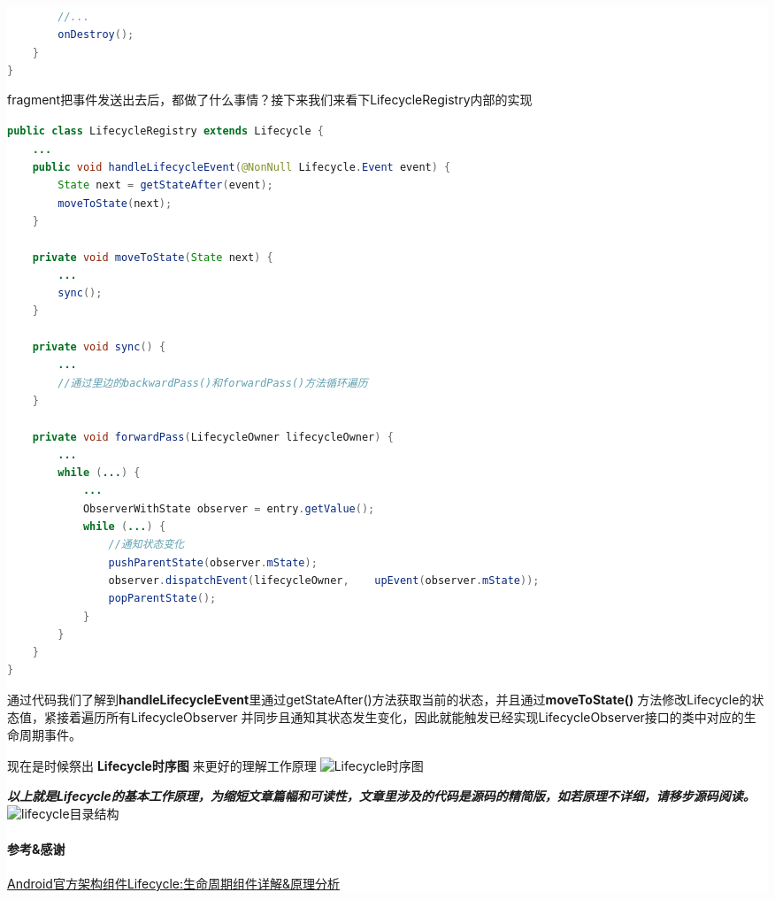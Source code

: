 ```java
        //...
        onDestroy();
    }
}
```
fragment把事件发送出去后，都做了什么事情？接下来我们来看下LifecycleRegistry内部的实现
```java
public class LifecycleRegistry extends Lifecycle {
    ...
    public void handleLifecycleEvent(@NonNull Lifecycle.Event event) {
        State next = getStateAfter(event);
        moveToState(next);
    }
    
    private void moveToState(State next) {
        ...
        sync();
    }
    
    private void sync() {
        ...
        //通过里边的backwardPass()和forwardPass()方法循环遍历
    }
    
    private void forwardPass(LifecycleOwner lifecycleOwner) {
        ...
        while (...) {
            ...
            ObserverWithState observer = entry.getValue();
            while (...) {
                //通知状态变化
                pushParentState(observer.mState);
                observer.dispatchEvent(lifecycleOwner,    upEvent(observer.mState));
                popParentState();
            }
        }
    }
}
```
通过代码我们了解到**handleLifecycleEvent**里通过getStateAfter()方法获取当前的状态，并且通过**moveToState()** 方法修改Lifecycle的状态值，紧接着遍历所有LifecycleObserver 并同步且通知其状态发生变化，因此就能触发已经实现LifecycleObserver接口的类中对应的生命周期事件。

现在是时候祭出  **Lifecycle时序图**  来更好的理解工作原理
![Lifecycle时序图](https://power-blog-resources.oss-cn-beijing.aliyuncs.com/pic/lifecycle%E6%97%B6%E5%BA%8F%E5%9B%BE.png)

***以上就是Lifecycle的基本工作原理，为缩短文章篇幅和可读性，文章里涉及的代码是源码的精简版，如若原理不详细，请移步源码阅读。***
![lifecycle目录结构](https://power-blog-resources.oss-cn-beijing.aliyuncs.com/pic/lifecycle%E6%BA%90%E7%A0%81%E7%9B%AE%E5%BD%95.png)

#### 参考&感谢
[Android官方架构组件Lifecycle:生命周期组件详解&原理分析](https://juejin.im/post/5c53beaf51882562e27e5ad9#heading-1)

